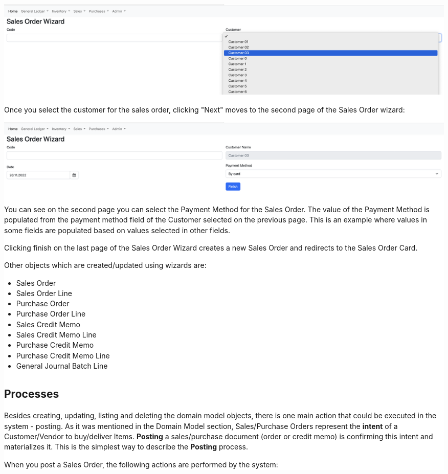 ![Sales-Order-Wizard-FirstPage](./assets/sales-order-wizard-first-page.png)

Once you select the customer for the sales order, clicking "Next" moves to the second page of the Sales Order wizard:

![Sales-Order-Wizard-SecondPage](./assets/sales-order-wizard-second-page.png)

You can see on the second page you can select the Payment Method for the Sales Order. The value of the Payment Method is populated from the payment method field of the Customer selected on the previous page. This is an example where values in some fields are populated based on values selected in other fields. 

Clicking finish on the last page of the Sales Order Wizard creates a new Sales Order and redirects to the Sales Order Card.

Other objects which are created/updated using wizards are:

- Sales Order
- Sales Order Line
- Purchase Order
- Purchase Order Line
- Sales Credit Memo
- Sales Credit Memo Line
- Purchase Credit Memo
- Purchase Credit Memo Line
- General Journal Batch Line 

## Processes

Besides creating, updating, listing and deleting the domain model objects, there is one main action that could be executed in the system - posting. As it was mentioned in the Domain Model section, Sales/Purchase Orders represent the **intent** of a Customer/Vendor to buy/deliver Items. **Posting** a sales/purchase document (order or credit memo) is confirming this intent and materializes it. This is the simplest way to describe the **Posting** process.

When you post a Sales Order, the following actions are performed by the system:
